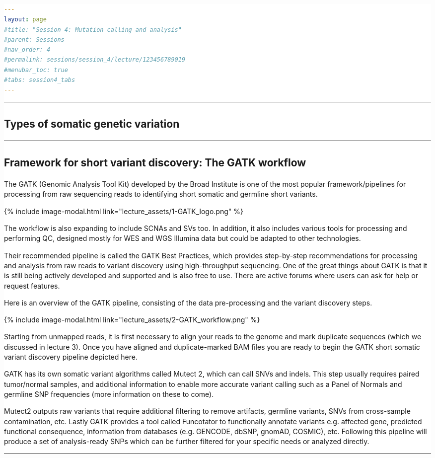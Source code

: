 ```yaml
---
layout: page
#title: "Session 4: Mutation calling and analysis"
#parent: Sessions
#nav_order: 4
#permalink: sessions/session_4/lecture/123456789019
#menubar_toc: true
#tabs: session4_tabs
---
```





---

## Types of somatic genetic variation

---

## Framework for short variant discovery: The GATK workflow

The GATK (Genomic Analysis Tool Kit) developed by the Broad Institute is one of the most popular framework/pipelines for processing from raw sequencing reads to identifying short somatic and germline short variants.

{% include image-modal.html link="lecture_assets/1-GATK_logo.png" %}

The workflow is also expanding to include SCNAs and SVs too. In addition, it also includes various tools for processing and performing QC, designed mostly for WES and WGS Illumina data but could be adapted to other technologies.

Their recommended pipeline is called the GATK Best Practices, which provides step-by-step recommendations for processing and analysis from raw reads to variant discovery using high-throughput sequencing. One of the great things about GATK is that it is still being actively developed and supported and is also free to use. There are active forums where users can ask for help or request features.

Here is an overview of the GATK pipeline, consisting of the data pre-processing and the variant discovery steps.

{% include image-modal.html link="lecture_assets/2-GATK_workflow.png" %}

Starting from unmapped reads, it is first necessary to align your reads to the genome and mark duplicate sequences (which we discussed in lecture 3). Once you have aligned and duplicate-marked BAM files you are ready to begin the GATK short somatic variant discovery pipeline depicted here.

GATK has its own somatic variant algorithms called Mutect 2, which can call SNVs and indels. This step usually requires paired tumor/normal samples, and additional information to enable more accurate variant calling such as a Panel of Normals and germline SNP frequencies (more information on these to come).

Mutect2 outputs raw variants that require additional filtering to remove artifacts, germline variants, SNVs from cross-sample contamination, etc. Lastly GATK provides a tool called Funcotator to functionally annotate variants e.g. affected gene, predicted functional consequence, information from databases (e.g. GENCODE, dbSNP, gnomAD, COSMIC), etc. Following this pipeline will produce a set of analysis-ready SNPs which can be further filtered for your specific needs or analyzed directly.

---